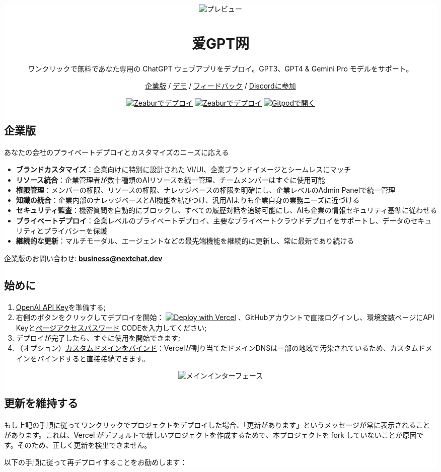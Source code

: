 <div align="center">
<img src="./docs/images/ent.svg" alt="プレビュー"/>

<h1 align="center">爱GPT网</h1>

ワンクリックで無料であなた専用の ChatGPT ウェブアプリをデプロイ。GPT3、GPT4 & Gemini Pro モデルをサポート。

[企業版](#企業版) / [デモ](https://chat-gpt-next-web.vercel.app/) / [フィードバック](https://github.com/Yidadaa/ChatGPT-Next-Web/issues) / [Discordに参加](https://discord.gg/zrhvHCr79N)

[<img src="https://vercel.com/button" alt="Zeaburでデプロイ" height="30">](https://vercel.com/new/clone?repository-url=https%3A%2F%2Fgithub.com%2FChatGPTNextWeb%2FChatGPT-Next-Web&env=OPENAI_API_KEY&env=CODE&project-name=nextchat&repository-name=爱GPT网) [<img src="https://zeabur.com/button.svg" alt="Zeaburでデプロイ" height="30">](https://zeabur.com/templates/ZBUEFA)  [<img src="https://gitpod.io/button/open-in-gitpod.svg" alt="Gitpodで開く" height="30">](https://gitpod.io/#https://github.com/Yidadaa/ChatGPT-Next-Web)


</div>

## 企業版

あなたの会社のプライベートデプロイとカスタマイズのニーズに応える
- **ブランドカスタマイズ**：企業向けに特別に設計された VI/UI、企業ブランドイメージとシームレスにマッチ
- **リソース統合**：企業管理者が数十種類のAIリソースを統一管理、チームメンバーはすぐに使用可能
- **権限管理**：メンバーの権限、リソースの権限、ナレッジベースの権限を明確にし、企業レベルのAdmin Panelで統一管理
- **知識の統合**：企業内部のナレッジベースとAI機能を結びつけ、汎用AIよりも企業自身の業務ニーズに近づける
- **セキュリティ監査**：機密質問を自動的にブロックし、すべての履歴対話を追跡可能にし、AIも企業の情報セキュリティ基準に従わせる
- **プライベートデプロイ**：企業レベルのプライベートデプロイ、主要なプライベートクラウドデプロイをサポートし、データのセキュリティとプライバシーを保護
- **継続的な更新**：マルチモーダル、エージェントなどの最先端機能を継続的に更新し、常に最新であり続ける

企業版のお問い合わせ: **business@nextchat.dev**


## 始めに

1. [OpenAI API Key](https://platform.openai.com/account/api-keys)を準備する;
2. 右側のボタンをクリックしてデプロイを開始：
   [![Deploy with Vercel](https://vercel.com/button)](https://vercel.com/new/clone?repository-url=https%3A%2F%2Fgithub.com%2FYidadaa%2FChatGPT-Next-Web&env=OPENAI_API_KEY&env=CODE&env=GOOGLE_API_KEY&project-name=chatgpt-next-web&repository-name=ChatGPT-Next-Web) 、GitHubアカウントで直接ログインし、環境変数ページにAPI Keyと[ページアクセスパスワード](#設定ページアクセスパスワード) CODEを入力してください;
3. デプロイが完了したら、すぐに使用を開始できます;
4. （オプション）[カスタムドメインをバインド](https://vercel.com/docs/concepts/projects/domains/add-a-domain)：Vercelが割り当てたドメインDNSは一部の地域で汚染されているため、カスタムドメインをバインドすると直接接続できます。

<div align="center">
   
![メインインターフェース](./docs/images/cover.png)

</div>


## 更新を維持する

もし上記の手順に従ってワンクリックでプロジェクトをデプロイした場合、「更新があります」というメッセージが常に表示されることがあります。これは、Vercel がデフォルトで新しいプロジェクトを作成するためで、本プロジェクトを fork していないことが原因です。そのため、正しく更新を検出できません。

以下の手順に従って再デプロイすることをお勧めします：
